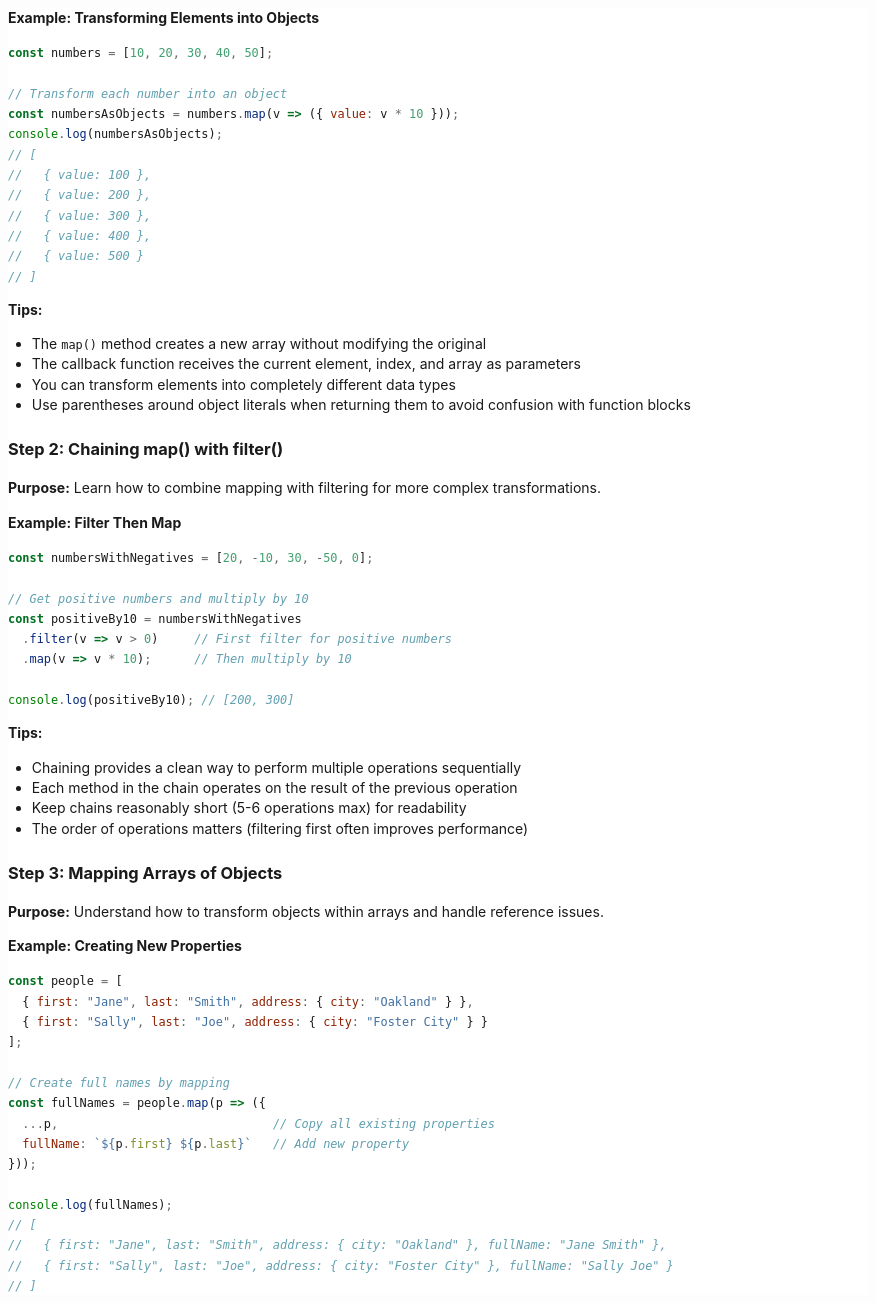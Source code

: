 **Example: Transforming Elements into Objects**
```javascript
const numbers = [10, 20, 30, 40, 50];

// Transform each number into an object
const numbersAsObjects = numbers.map(v => ({ value: v * 10 }));
console.log(numbersAsObjects);
// [
//   { value: 100 },
//   { value: 200 },
//   { value: 300 },
//   { value: 400 },
//   { value: 500 }
// ]
```

**Tips:**
- The `map()` method creates a new array without modifying the original
- The callback function receives the current element, index, and array as parameters
- You can transform elements into completely different data types
- Use parentheses around object literals when returning them to avoid confusion with function blocks

### Step 2: Chaining map() with filter()
**Purpose:** Learn how to combine mapping with filtering for more complex transformations.

**Example: Filter Then Map**
```javascript
const numbersWithNegatives = [20, -10, 30, -50, 0];

// Get positive numbers and multiply by 10
const positiveBy10 = numbersWithNegatives
  .filter(v => v > 0)     // First filter for positive numbers
  .map(v => v * 10);      // Then multiply by 10

console.log(positiveBy10); // [200, 300]
```

**Tips:**
- Chaining provides a clean way to perform multiple operations sequentially
- Each method in the chain operates on the result of the previous operation
- Keep chains reasonably short (5-6 operations max) for readability
- The order of operations matters (filtering first often improves performance)

### Step 3: Mapping Arrays of Objects
**Purpose:** Understand how to transform objects within arrays and handle reference issues.

**Example: Creating New Properties**
```javascript
const people = [
  { first: "Jane", last: "Smith", address: { city: "Oakland" } },
  { first: "Sally", last: "Joe", address: { city: "Foster City" } }
];

// Create full names by mapping
const fullNames = people.map(p => ({
  ...p,                              // Copy all existing properties
  fullName: `${p.first} ${p.last}`   // Add new property
}));

console.log(fullNames);
// [
//   { first: "Jane", last: "Smith", address: { city: "Oakland" }, fullName: "Jane Smith" },
//   { first: "Sally", last: "Joe", address: { city: "Foster City" }, fullName: "Sally Joe" }
// ]
```